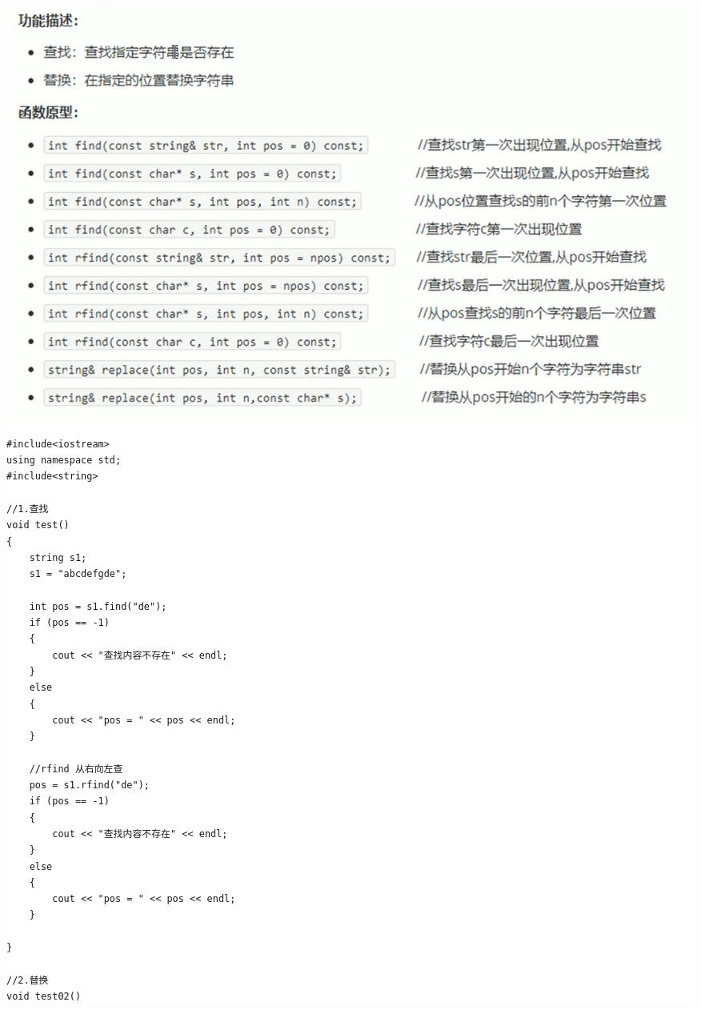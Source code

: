 ![alt text](image-52.png)
```
#include<iostream>
using namespace std;
#include<string>

//1.查找
void test()
{
	string s1;
	s1 = "abcdefgde";

	int pos = s1.find("de");
	if (pos == -1)
	{
		cout << "查找内容不存在" << endl;
	}
	else
	{
		cout << "pos = " << pos << endl;
	}

	//rfind 从右向左查
	pos = s1.rfind("de");
	if (pos == -1)
	{
		cout << "查找内容不存在" << endl;
	}
	else
	{
		cout << "pos = " << pos << endl;
	}

}

//2.替换
void test02()
```